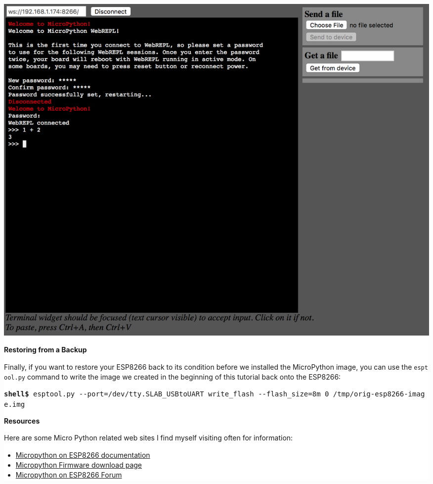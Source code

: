 ![WebRepl](/assets/images/webrepl.png)

<strong>Restoring from a Backup</strong>

Finally, if you want to restore your ESP8266 back to its condition before we installed the MicroPython image, you can use the <code>esptool.py</code> command to write the image we created in the beginning of this tutorial back onto the ESP8266:

<pre>
<strong>shell$</strong> esptool.py --port=/dev/tty.SLAB_USBtoUART write_flash --flash_size=8m 0 /tmp/orig-esp8266-image.img
</pre>

<strong>Resources</strong>

Here are some Micro Python related web sites I find myself visiting often for information:

<ul>
	<li><a href="http://docs.micropython.org/en/latest/esp8266/index.html#" target="_blank">Micropython on ESP8266 documentation</a></li>
	<li><a href="http://micropython.org/download/#esp8266" target="_blank">Micropython Firmware download page</a></li>
	<li><a href="http://forum.micropython.org/viewforum.php?f=16&sid=4b14260f896e81079c3b2ac7c4281797" target="_blank">Micropython on ESP8266 Forum</a></li>
</ul>
